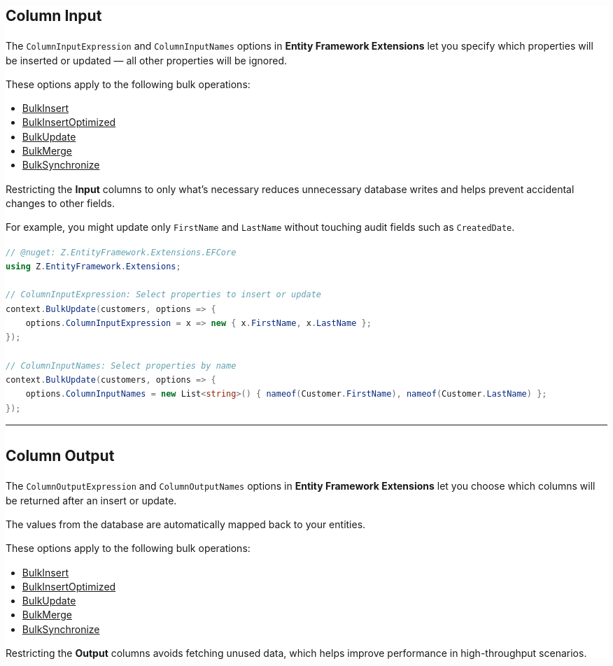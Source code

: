 
## Column Input

The `ColumnInputExpression` and `ColumnInputNames` options in **Entity Framework Extensions** let you specify which properties will be inserted or updated — all other properties will be ignored.

These options apply to the following bulk operations:

* [BulkInsert](/bulk-insert)
* [BulkInsertOptimized](/bulk-insert-optimized)
* [BulkUpdate](/bulk-update)
* [BulkMerge](/bulk-merge)
* [BulkSynchronize](/bulk-synchronize)

Restricting the **Input** columns to only what’s necessary reduces unnecessary database writes and helps prevent accidental changes to other fields.

For example, you might update only `FirstName` and `LastName` without touching audit fields such as `CreatedDate`.

```csharp
// @nuget: Z.EntityFramework.Extensions.EFCore
using Z.EntityFramework.Extensions;

// ColumnInputExpression: Select properties to insert or update
context.BulkUpdate(customers, options => { 
    options.ColumnInputExpression = x => new { x.FirstName, x.LastName };
});

// ColumnInputNames: Select properties by name
context.BulkUpdate(customers, options => {
    options.ColumnInputNames = new List<string>() { nameof(Customer.FirstName), nameof(Customer.LastName) };
});
```

---

## Column Output

The `ColumnOutputExpression` and `ColumnOutputNames` options in **Entity Framework Extensions** let you choose which columns will be returned after an insert or update.

The values from the database are automatically mapped back to your entities.

These options apply to the following bulk operations:

* [BulkInsert](/bulk-insert)
* [BulkInsertOptimized](/bulk-insert-optimized)
* [BulkUpdate](/bulk-update)
* [BulkMerge](/bulk-merge)
* [BulkSynchronize](/bulk-synchronize)

Restricting the **Output** columns avoids fetching unused data, which helps improve performance in high-throughput scenarios.
